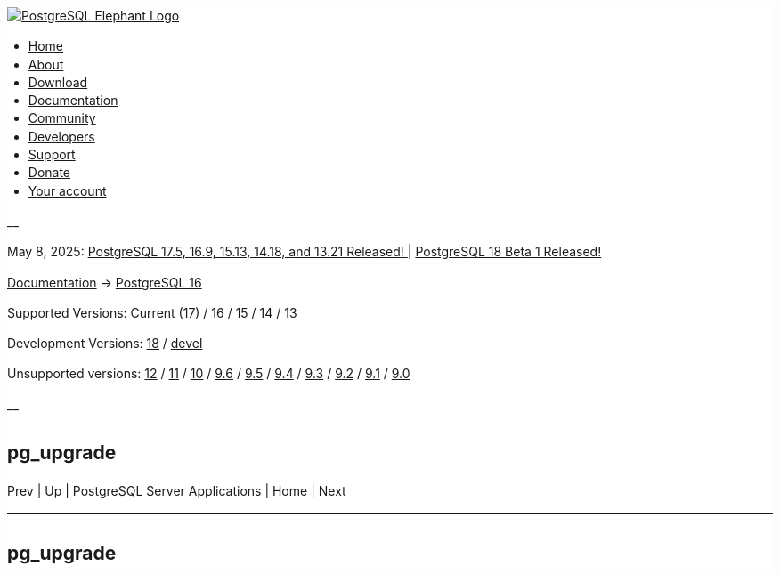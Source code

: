 [ ![PostgreSQL Elephant Logo](/media/img/about/press/elephant.png) ](/)

  * [Home](/ "Home")
  * [About](/about/ "About")
  * [Download](/download/ "Download")
  * [Documentation](/docs/ "Documentation")
  * [Community](/community/ "Community")
  * [Developers](/developer/ "Developers")
  * [Support](/support/ "Support")
  * [Donate](/about/donate/ "Donate")
  * [Your account](/account/ "Your account")

__

May 8, 2025: [ PostgreSQL 17.5, 16.9, 15.13, 14.18, and 13.21 Released! ](/about/news/postgresql-175-169-1513-1418-and-1321-released-3072/) | [ PostgreSQL 18 Beta 1 Released! ](/about/news/postgresql-18-beta-1-released-3070/)

[Documentation](/docs/ "Documentation") -> [PostgreSQL
16](/docs/16/index.html)

Supported Versions: [Current](/docs/current/pgupgrade.html "PostgreSQL 17 -
pg_upgrade") ([17](/docs/17/pgupgrade.html "PostgreSQL 17 - pg_upgrade")) /
[16](/docs/16/pgupgrade.html "PostgreSQL 16 - pg_upgrade") /
[15](/docs/15/pgupgrade.html "PostgreSQL 15 - pg_upgrade") /
[14](/docs/14/pgupgrade.html "PostgreSQL 14 - pg_upgrade") /
[13](/docs/13/pgupgrade.html "PostgreSQL 13 - pg_upgrade")

Development Versions: [18](/docs/18/pgupgrade.html "PostgreSQL 18 -
pg_upgrade") / [devel](/docs/devel/pgupgrade.html "PostgreSQL devel -
pg_upgrade")

Unsupported versions: [12](/docs/12/pgupgrade.html "PostgreSQL 12 -
pg_upgrade") / [11](/docs/11/pgupgrade.html "PostgreSQL 11 - pg_upgrade") /
[10](/docs/10/pgupgrade.html "PostgreSQL 10 - pg_upgrade") /
[9.6](/docs/9.6/pgupgrade.html "PostgreSQL 9.6 - pg_upgrade") /
[9.5](/docs/9.5/pgupgrade.html "PostgreSQL 9.5 - pg_upgrade") /
[9.4](/docs/9.4/pgupgrade.html "PostgreSQL 9.4 - pg_upgrade") /
[9.3](/docs/9.3/pgupgrade.html "PostgreSQL 9.3 - pg_upgrade") /
[9.2](/docs/9.2/pgupgrade.html "PostgreSQL 9.2 - pg_upgrade") /
[9.1](/docs/9.1/pgupgrade.html "PostgreSQL 9.1 - pg_upgrade") /
[9.0](/docs/9.0/pgupgrade.html "PostgreSQL 9.0 - pg_upgrade")

__

pg_upgrade  
---  
[Prev](pgtesttiming.html "pg_test_timing")  | [Up](reference-server.html "PostgreSQL Server Applications") | PostgreSQL Server Applications | [Home](index.html "PostgreSQL 16.9 Documentation") |  [Next](pgwaldump.html "pg_waldump")  
  
* * *

## pg_upgrade
